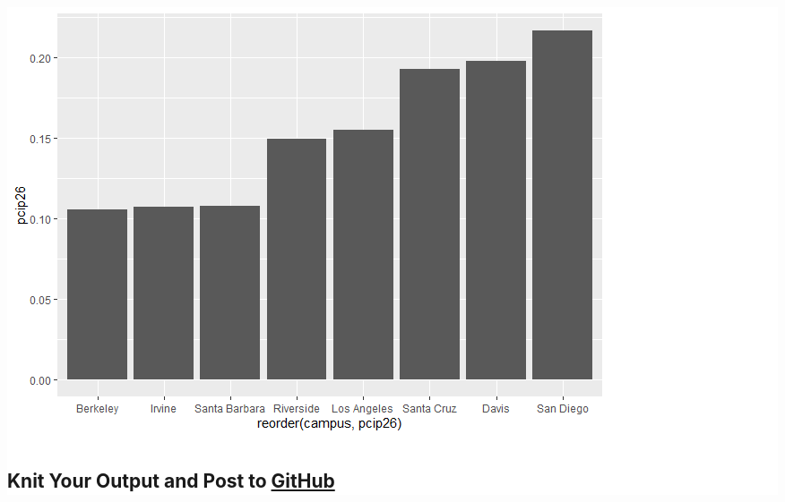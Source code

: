 ![](lab9_hw_files/figure-html/unnamed-chunk-17-1.png)

## Knit Your Output and Post to [GitHub](https://github.com/FRS417-DataScienceBiologists)
